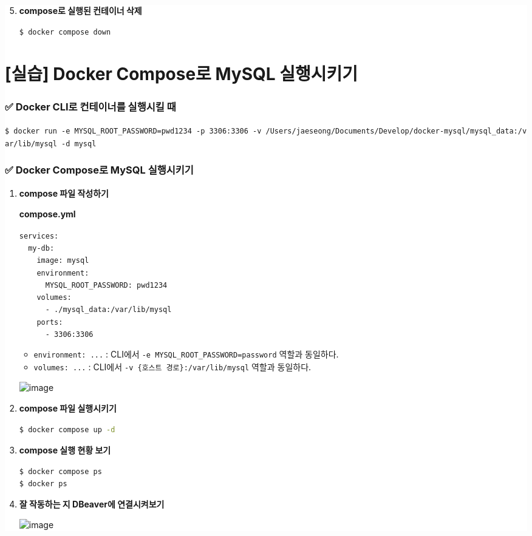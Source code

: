 5. **compose로 실행된 컨테이너 삭제**
    
    ```bash
    $ docker compose down
    ```

# [실습] Docker Compose로 MySQL 실행시키기

### ✅ Docker CLI로 컨테이너를 실행시킬 때

```html
$ docker run -e MYSQL_ROOT_PASSWORD=pwd1234 -p 3306:3306 -v /Users/jaeseong/Documents/Develop/docker-mysql/mysql_data:/var/lib/mysql -d mysql
```

### ✅ Docker Compose로 MySQL 실행시키기

1. **compose 파일 작성하기**
    
    **compose.yml**
    
    ```bash
    services:
      my-db:
        image: mysql
        environment:
          MYSQL_ROOT_PASSWORD: pwd1234
        volumes:
          - ./mysql_data:/var/lib/mysql
        ports:
          - 3306:3306
    ```
    
    - `environment: ...` : CLI에서 `-e MYSQL_ROOT_PASSWORD=password` 역할과 동일하다.
    - `volumes: ...` : CLI에서 `-v {호스트 경로}:/var/lib/mysql` 역할과 동일하다.

    ![image](https://github.com/user-attachments/assets/fe5595f8-522f-4b59-ba69-d08316fefa27)

2. **compose 파일 실행시키기**
    
    ```bash
    $ docker compose up -d
    ```
    

3. **compose 실행 현황 보기**
    
    ```bash
    $ docker compose ps
    $ docker ps
    ```
    

4. **잘 작동하는 지 DBeaver에 연결시켜보기**
    
   ![image](https://github.com/user-attachments/assets/c33a5770-c5b5-4411-9c10-27cbbbc438b7)
